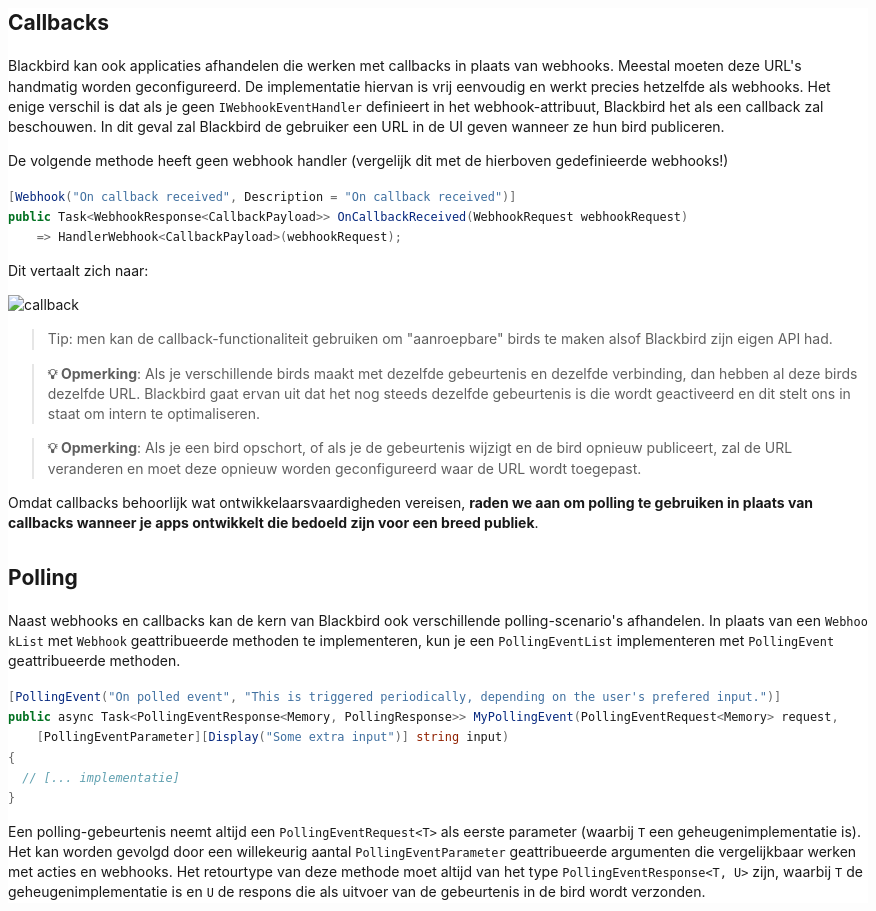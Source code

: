 ## Callbacks

Blackbird kan ook applicaties afhandelen die werken met callbacks in plaats van webhooks. Meestal moeten deze URL's handmatig worden geconfigureerd. De implementatie hiervan is vrij eenvoudig en werkt precies hetzelfde als webhooks. Het enige verschil is dat als je geen `IWebhookEventHandler` definieert in het webhook-attribuut, Blackbird het als een callback zal beschouwen. In dit geval zal Blackbird de gebruiker een URL in de UI geven wanneer ze hun bird publiceren.

De volgende methode heeft geen webhook handler (vergelijk dit met de hierboven gedefinieerde webhooks!)

```cs
[Webhook("On callback received", Description = "On callback received")]
public Task<WebhookResponse<CallbackPayload>> OnCallbackReceived(WebhookRequest webhookRequest)
    => HandlerWebhook<CallbackPayload>(webhookRequest);
```

Dit vertaalt zich naar:

![callback](~/assets/docs/callback.png)

> Tip: men kan de callback-functionaliteit gebruiken om "aanroepbare" birds te maken alsof Blackbird zijn eigen API had.

> **💡 Opmerking**: Als je verschillende birds maakt met dezelfde gebeurtenis en dezelfde verbinding, dan hebben al deze birds dezelfde URL. Blackbird gaat ervan uit dat het nog steeds dezelfde gebeurtenis is die wordt geactiveerd en dit stelt ons in staat om intern te optimaliseren.

> **💡 Opmerking**: Als je een bird opschort, of als je de gebeurtenis wijzigt en de bird opnieuw publiceert, zal de URL veranderen en moet deze opnieuw worden geconfigureerd waar de URL wordt toegepast.

Omdat callbacks behoorlijk wat ontwikkelaarsvaardigheden vereisen, **raden we aan om polling te gebruiken in plaats van callbacks wanneer je apps ontwikkelt die bedoeld zijn voor een breed publiek**.

## Polling

Naast webhooks en callbacks kan de kern van Blackbird ook verschillende polling-scenario's afhandelen. In plaats van een `WebhookList` met `Webhook` geattribueerde methoden te implementeren, kun je een `PollingEventList` implementeren met `PollingEvent` geattribueerde methoden.

```cs
[PollingEvent("On polled event", "This is triggered periodically, depending on the user's prefered input.")]
public async Task<PollingEventResponse<Memory, PollingResponse>> MyPollingEvent(PollingEventRequest<Memory> request, 
    [PollingEventParameter][Display("Some extra input")] string input)
{
  // [... implementatie]
}
```

Een polling-gebeurtenis neemt altijd een `PollingEventRequest<T>` als eerste parameter (waarbij `T` een geheugenimplementatie is). Het kan worden gevolgd door een willekeurig aantal `PollingEventParameter` geattribueerde argumenten die vergelijkbaar werken met acties en webhooks. Het retourtype van deze methode moet altijd van het type `PollingEventResponse<T, U>` zijn, waarbij `T` de geheugenimplementatie is en `U` de respons die als uitvoer van de gebeurtenis in de bird wordt verzonden.
